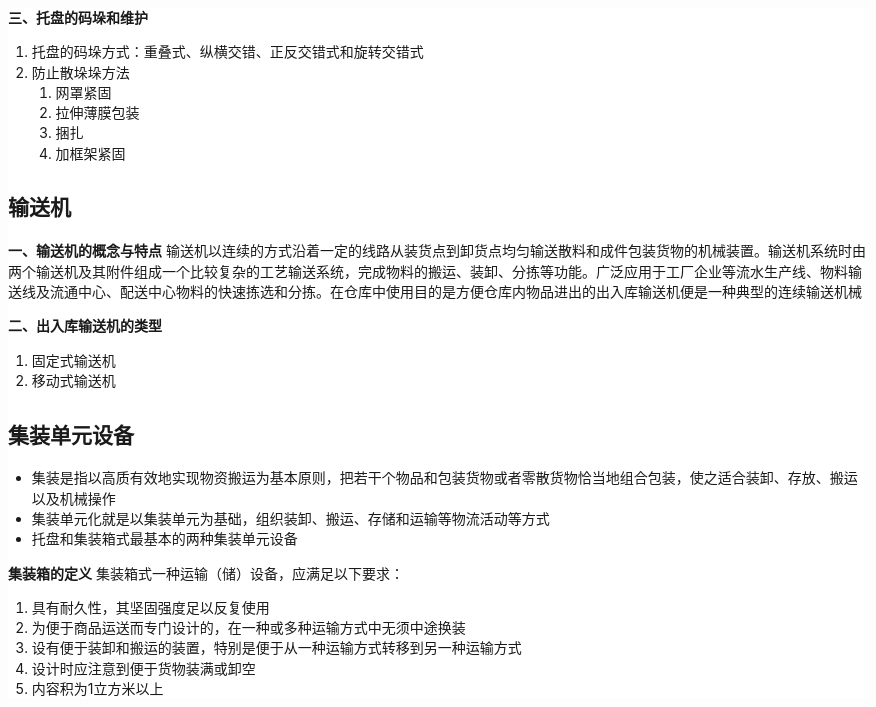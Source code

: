 **三、托盘的码垛和维护**
1. 托盘的码垛方式：重叠式、纵横交错、正反交错式和旋转交错式
2. 防止散垛垛方法
	1. 网罩紧固
	2. 拉伸薄膜包装
	3. 捆扎
	4. 加框架紧固

## 输送机
**一、输送机的概念与特点**
输送机以连续的方式沿着一定的线路从装货点到卸货点均匀输送散料和成件包装货物的机械装置。输送机系统时由两个输送机及其附件组成一个比较复杂的工艺输送系统，完成物料的搬运、装卸、分拣等功能。广泛应用于工厂企业等流水生产线、物料输送线及流通中心、配送中心物料的快速拣选和分拣。在仓库中使用目的是方便仓库内物品进出的出入库输送机便是一种典型的连续输送机械

**二、出入库输送机的类型**
1. 固定式输送机
2. 移动式输送机

## 集装单元设备
- 集装是指以高质有效地实现物资搬运为基本原则，把若干个物品和包装货物或者零散货物恰当地组合包装，使之适合装卸、存放、搬运以及机械操作
- 集装单元化就是以集装单元为基础，组织装卸、搬运、存储和运输等物流活动等方式
- 托盘和集装箱式最基本的两种集装单元设备

**集装箱的定义**
集装箱式一种运输（储）设备，应满足以下要求：
1. 具有耐久性，其坚固强度足以反复使用
2. 为便于商品运送而专门设计的，在一种或多种运输方式中无须中途换装
3. 设有便于装卸和搬运的装置，特别是便于从一种运输方式转移到另一种运输方式
4. 设计时应注意到便于货物装满或卸空
5. 内容积为1立方米以上
